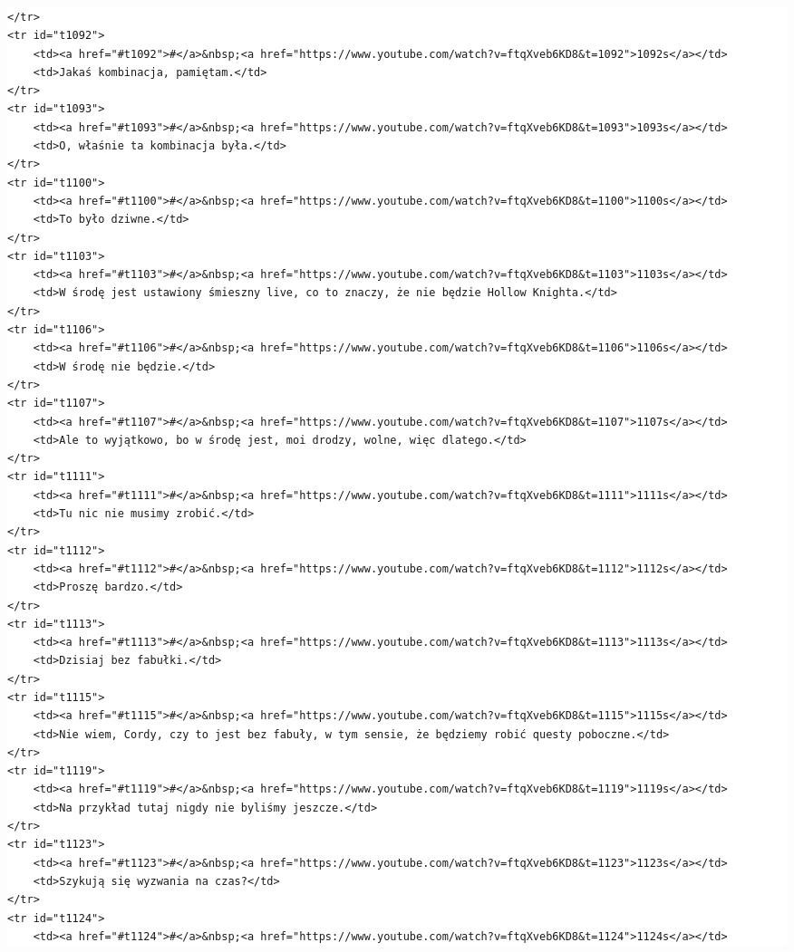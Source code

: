     </tr>
    <tr id="t1092">
        <td><a href="#t1092">#</a>&nbsp;<a href="https://www.youtube.com/watch?v=ftqXveb6KD8&t=1092">1092s</a></td>
        <td>Jakaś kombinacja, pamiętam.</td>
    </tr>
    <tr id="t1093">
        <td><a href="#t1093">#</a>&nbsp;<a href="https://www.youtube.com/watch?v=ftqXveb6KD8&t=1093">1093s</a></td>
        <td>O, właśnie ta kombinacja była.</td>
    </tr>
    <tr id="t1100">
        <td><a href="#t1100">#</a>&nbsp;<a href="https://www.youtube.com/watch?v=ftqXveb6KD8&t=1100">1100s</a></td>
        <td>To było dziwne.</td>
    </tr>
    <tr id="t1103">
        <td><a href="#t1103">#</a>&nbsp;<a href="https://www.youtube.com/watch?v=ftqXveb6KD8&t=1103">1103s</a></td>
        <td>W środę jest ustawiony śmieszny live, co to znaczy, że nie będzie Hollow Knighta.</td>
    </tr>
    <tr id="t1106">
        <td><a href="#t1106">#</a>&nbsp;<a href="https://www.youtube.com/watch?v=ftqXveb6KD8&t=1106">1106s</a></td>
        <td>W środę nie będzie.</td>
    </tr>
    <tr id="t1107">
        <td><a href="#t1107">#</a>&nbsp;<a href="https://www.youtube.com/watch?v=ftqXveb6KD8&t=1107">1107s</a></td>
        <td>Ale to wyjątkowo, bo w środę jest, moi drodzy, wolne, więc dlatego.</td>
    </tr>
    <tr id="t1111">
        <td><a href="#t1111">#</a>&nbsp;<a href="https://www.youtube.com/watch?v=ftqXveb6KD8&t=1111">1111s</a></td>
        <td>Tu nic nie musimy zrobić.</td>
    </tr>
    <tr id="t1112">
        <td><a href="#t1112">#</a>&nbsp;<a href="https://www.youtube.com/watch?v=ftqXveb6KD8&t=1112">1112s</a></td>
        <td>Proszę bardzo.</td>
    </tr>
    <tr id="t1113">
        <td><a href="#t1113">#</a>&nbsp;<a href="https://www.youtube.com/watch?v=ftqXveb6KD8&t=1113">1113s</a></td>
        <td>Dzisiaj bez fabułki.</td>
    </tr>
    <tr id="t1115">
        <td><a href="#t1115">#</a>&nbsp;<a href="https://www.youtube.com/watch?v=ftqXveb6KD8&t=1115">1115s</a></td>
        <td>Nie wiem, Cordy, czy to jest bez fabuły, w tym sensie, że będziemy robić questy poboczne.</td>
    </tr>
    <tr id="t1119">
        <td><a href="#t1119">#</a>&nbsp;<a href="https://www.youtube.com/watch?v=ftqXveb6KD8&t=1119">1119s</a></td>
        <td>Na przykład tutaj nigdy nie byliśmy jeszcze.</td>
    </tr>
    <tr id="t1123">
        <td><a href="#t1123">#</a>&nbsp;<a href="https://www.youtube.com/watch?v=ftqXveb6KD8&t=1123">1123s</a></td>
        <td>Szykują się wyzwania na czas?</td>
    </tr>
    <tr id="t1124">
        <td><a href="#t1124">#</a>&nbsp;<a href="https://www.youtube.com/watch?v=ftqXveb6KD8&t=1124">1124s</a></td>